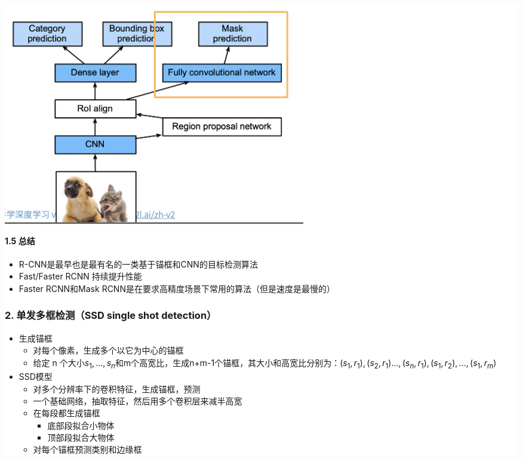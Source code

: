   <img src="../imgs/44/44-03.png" alt="image" align="center" width=500 />
</div>

#### 1.5 总结

- R-CNN是最早也是最有名的一类基于锚框和CNN的目标检测算法
- Fast/Faster RCNN 持续提升性能
- Faster RCNN和Mask RCNN是在要求高精度场景下常用的算法（但是速度是最慢的）

### 2. 单发多框检测（SSD single shot detection）

- 生成锚框
  - 对每个像素，生成多个以它为中心的锚框
  - 给定 n 个大小$s_1,...,s_n$和m个高宽比，生成n+m-1个锚框，其大小和高宽比分别为：$(s_1,r_1),(s_2,r_1)...,(s_n,r_1),(s_1,r_2),...,(s_1,r_m)$
- SSD模型
  - 对多个分辨率下的卷积特征，生成锚框，预测
  - 一个基础网络，抽取特征，然后用多个卷积层来减半高宽
  - 在每段都生成锚框
    - 底部段拟合小物体
    - 顶部段拟合大物体
  - 对每个锚框预测类别和边缘框
